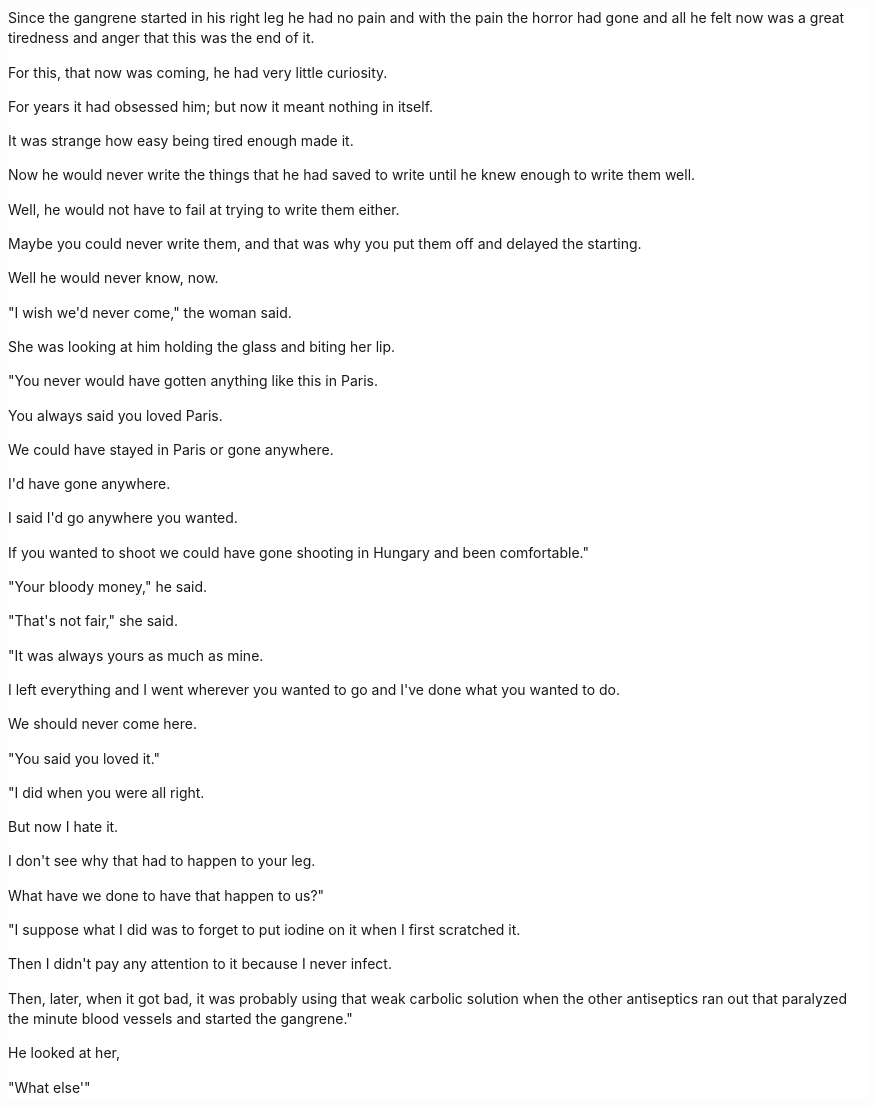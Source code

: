 Since the gangrene started in his right leg he had no pain and with the pain the horror had gone and all he felt now was a great tiredness and anger that this was the end of it.

For this, that now was coming, he had very little curiosity.

For years it had obsessed him; but now it meant nothing in itself.

It was strange how easy being tired enough made it.

Now he would never write the things that he had saved to write until he knew enough to write them well.

Well, he would not have to fail at trying to write them either.

Maybe you could never write them, and that was why you put them off and delayed the starting.

Well he would never know, now.

"I wish we'd never come," the woman said.

She was looking at him holding the glass and biting her lip.

"You never would have gotten anything like this in Paris.

You always said you loved Paris.

We could have stayed in Paris or gone anywhere.

I'd have gone anywhere.

I said I'd go anywhere you wanted.

If you wanted to shoot we could have gone shooting in Hungary and been comfortable."

"Your bloody money," he said.

"That's not fair," she said.

"It was always yours as much as mine.

I left everything and I went wherever you wanted to go and I've done what you wanted to do.

We should never come here.

"You said you loved it."

"I did when you were all right.

But now I hate it.

I don't see why that had to happen to your leg.

What have we done to have that happen to us?"

"I suppose what I did was to forget to put iodine on it when I first scratched it.

Then I didn't pay any attention to it because I never infect.

Then, later, when it got bad, it was probably using that weak carbolic solution when the other antiseptics ran out that paralyzed the minute blood vessels and started the gangrene."

He looked at her,

"What else'"

